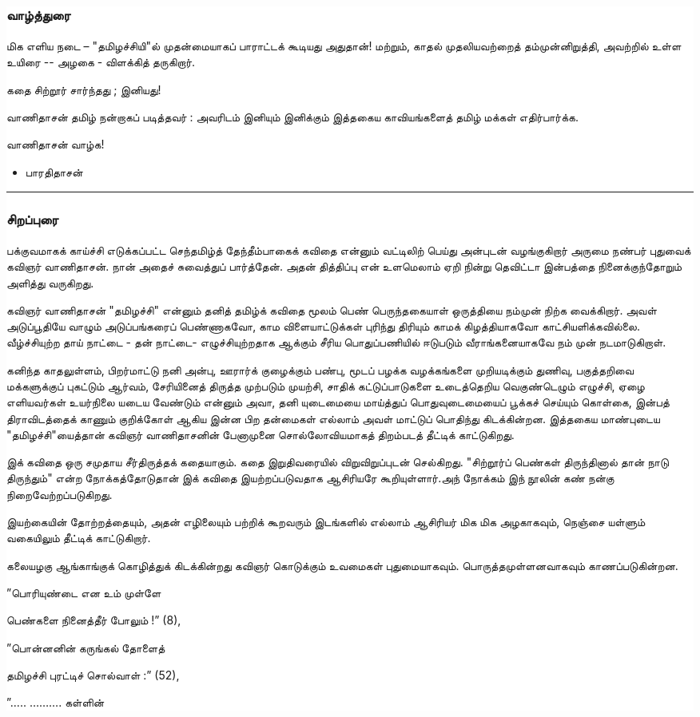 
### வாழ்த்துரை  

  

மிக எளிய நடை – "தமிழச்சியி"ல் முதன்மையாகப் பாராட்டக் கூடியது அதுதான்! மற்றும், காதல் முதலியவற்றைத் தம்முன்னிறுத்தி, அவற்றில் உள்ள உயிரை -- அழகை - விளக்கித் தருகிறார்.  

கதை சிற்றூர் சார்ந்தது ; இனியது!  

வாணிதாசன் தமிழ் நன்றாகப் படித்தவர் : அவரிடம் இனியும் இனிக்கும் இத்தகைய காவியங்களைத் தமிழ் மக்கள் எதிர்பார்க்க.  

வாணிதாசன் வாழ்க!  

- பாரதிதாசன்  

----------  

  

### சிறப்புரை  

  

பக்குவமாகக் காய்ச்சி எடுக்கப்பட்ட செந்தமிழ்த் தேந்தீம்பாகைக் கவிதை என்னும் வட்டிலிற் பெய்து அன்புடன் வழங்குகிறார் அருமை நண்பர் புதுவைக் கவிஞர் வாணிதாசன். நான் அதைச் சுவைத்துப் பார்த்தேன். அதன் தித்திப்பு என் உளமெலாம் ஏறி நின்று தெவிட்டா இன்பத்தை நினைக்குந்தோறும் அளித்து வருகிறது.  

கவிஞர் வாணிதாசன் "தமிழச்சி" என்னும் தனித் தமிழ்க் கவிதை மூலம் பெண் பெருந்தகையாள் ஒருத்தியை நம்முன் நிற்க வைக்கிறார். அவள் அடுப்பூதியே வாழும் அடுப்பங்கரைப் பெண்ணாகவோ, காம விளையாட்டுக்கள் புரிந்து திரியும் காமக் கிழத்தியாகவோ காட்சியளிக்கவில்லை. வீழ்ச்சியுற்ற தாய் நாட்டை - தன் நாட்டை- எழுச்சியுற்றதாக ஆக்கும் சீரிய பொதுப்பணியில் ஈடுபடும் வீராங்கனையாகவே நம் முன் நடமாடுகிறாள்.  

கனிந்த காதலுள்ளம், பிறர்மாட்டு நனி அன்பு, ஊரார்க் குழைக்கும் பண்பு, மூடப் பழக்க வழக்கங்களை முறியடிக்கும் துணிவு, பகுத்தறிவை மக்களுக்குப் புகட்டும் ஆர்வம், சேரியினைத் திருத்த முற்படும் முயற்சி, சாதிக் கட்டுப்பாடுகளை உடைத்தெறிய வெகுண்டெழும் எழுச்சி, ஏழை எளியவர்கள் உயர்நிலை யடைய வேண்டும் என்னும் அவா, தனி யுடைமையை மாய்த்துப் பொதுவுடைமையைப் பூக்கச் செய்யும் கொள்கை, இன்பத் திராவிடத்தைக் காணும் குறிக்கோள் ஆகிய இன்ன பிற தன்மைகள் எல்லாம் அவள் மாட்டுப் பொதிந்து கிடக்கின்றன. இத்தகைய மாண்புடைய "தமிழச்சி"யைத்தான் கவிஞர் வாணிதாசனின் பேனாமுனை சொல்லோவியமாகத் திறம்படத் தீட்டிக் காட்டுகிறது.  

இக் கவிதை ஒரு சமுதாய சீர்திருத்தக் கதையாகும். கதை இறுதிவரையில் விறுவிறுப்புடன் செல்கிறது. "சிற்றூர்ப் பெண்கள் திருந்தினால் தான் நாடு திருந்தும்" என்ற நோக்கத்தோடுதான் இக் கவிதை இயற்றப்படுவதாக ஆசிரியரே கூறியுள்ளார்.அந் நோக்கம் இந் நூலின் கண் நன்கு நிறைவேற்றப்படுகிறது.  

இயற்கையின் தோற்றத்தையும், அதன் எழிலையும் பற்றிக் கூறவரும் இடங்களில் எல்லாம் ஆசிரியர் மிக மிக அழகாகவும், நெஞ்சை யள்ளும் வகையிலும் தீட்டிக் காட்டுகிறார்.  

கலையழகு ஆங்காங்குக் கொழித்துக் கிடக்கின்றது கவிஞர் கொடுக்கும் உவமைகள் புதுமையாகவும். பொருத்தமுள்ளனவாகவும் காணப்படுகின்றன.  

  

”பொரியுண்டை என உம் முள்ளே  

பெண்களை நினைத்தீர் போலும் !” (8),  

”பொன்னனின் கருங்கல் தோளைத்  

தமிழச்சி புரட்டிச் சொல்வாள் :” (52),  

”….. ………. கள்ளின்  
